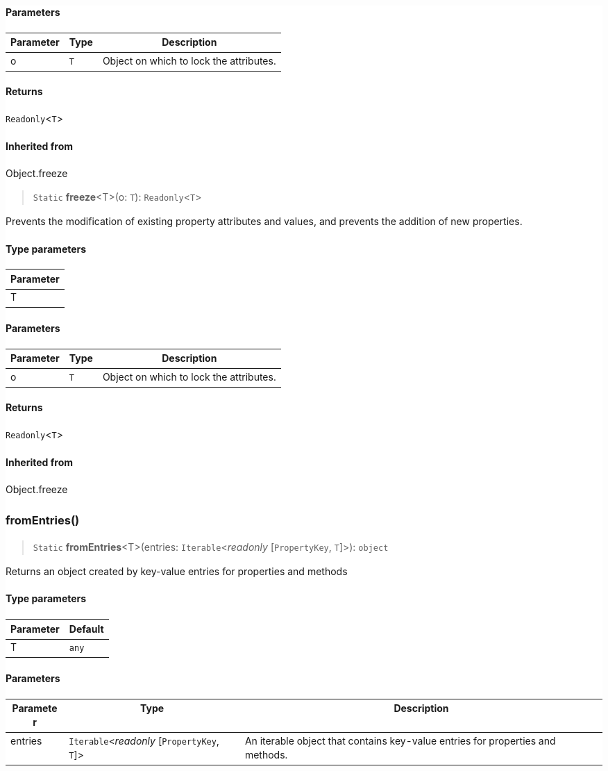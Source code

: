 #### Parameters

| Parameter | Type | Description                             |
| --------- | ---- | --------------------------------------- |
| o         | `T`  | Object on which to lock the attributes. |

#### Returns

`Readonly`<`T`>

#### Inherited from

Object.freeze

> `Static` **freeze**\<T>(o: `T`): `Readonly`<`T`>

Prevents the modification of existing property attributes and values, and prevents the addition of new properties.

#### Type parameters

| Parameter |
| --------- |
| T         |

#### Parameters

| Parameter | Type | Description                             |
| --------- | ---- | --------------------------------------- |
| o         | `T`  | Object on which to lock the attributes. |

#### Returns

`Readonly`<`T`>

#### Inherited from

Object.freeze

### fromEntries()

> `Static` **fromEntries**\<T>(entries: `Iterable`<_readonly_ \[`PropertyKey`, `T`]>): `object`

Returns an object created by key-value entries for properties and methods

#### Type parameters

| Parameter | Default |
| --------- | ------- |
| T         | `any`   |

#### Parameters

| Parameter | Type                                         | Description                                                                    |
| --------- | -------------------------------------------- | ------------------------------------------------------------------------------ |
| entries   | `Iterable`<_readonly_ \[`PropertyKey`, `T`]> | An iterable object that contains key-value entries for properties and methods. |
